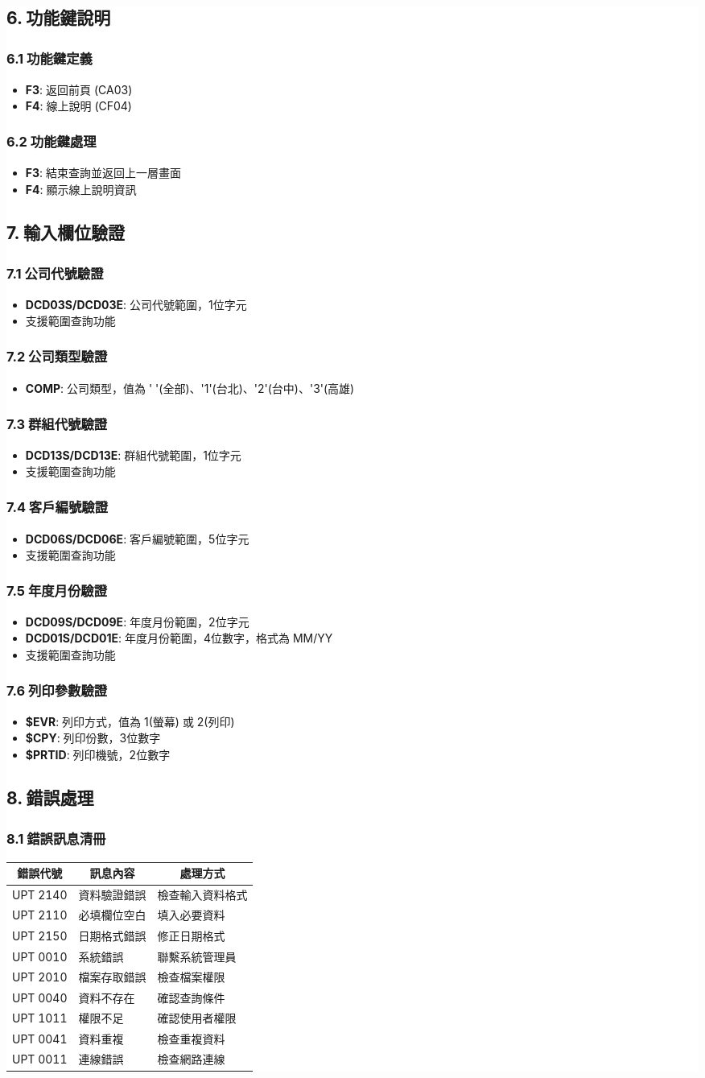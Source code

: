 ## 6. 功能鍵說明

### 6.1 功能鍵定義
- **F3**: 返回前頁 (CA03)
- **F4**: 線上說明 (CF04)

### 6.2 功能鍵處理
- **F3**: 結束查詢並返回上一層畫面
- **F4**: 顯示線上說明資訊

## 7. 輸入欄位驗證

### 7.1 公司代號驗證
- **DCD03S/DCD03E**: 公司代號範圍，1位字元
- 支援範圍查詢功能

### 7.2 公司類型驗證
- **COMP**: 公司類型，值為 ' '(全部)、'1'(台北)、'2'(台中)、'3'(高雄)

### 7.3 群組代號驗證
- **DCD13S/DCD13E**: 群組代號範圍，1位字元
- 支援範圍查詢功能

### 7.4 客戶編號驗證
- **DCD06S/DCD06E**: 客戶編號範圍，5位字元
- 支援範圍查詢功能

### 7.5 年度月份驗證
- **DCD09S/DCD09E**: 年度月份範圍，2位字元
- **DCD01S/DCD01E**: 年度月份範圍，4位數字，格式為 MM/YY
- 支援範圍查詢功能

### 7.6 列印參數驗證
- **$EVR**: 列印方式，值為 1(螢幕) 或 2(列印)
- **$CPY**: 列印份數，3位數字
- **$PRTID**: 列印機號，2位數字

## 8. 錯誤處理

### 8.1 錯誤訊息清冊

| 錯誤代號 | 訊息內容 | 處理方式 |
|----------|----------|----------|
| UPT 2140 | 資料驗證錯誤 | 檢查輸入資料格式 |
| UPT 2110 | 必填欄位空白 | 填入必要資料 |
| UPT 2150 | 日期格式錯誤 | 修正日期格式 |
| UPT 0010 | 系統錯誤 | 聯繫系統管理員 |
| UPT 2010 | 檔案存取錯誤 | 檢查檔案權限 |
| UPT 0040 | 資料不存在 | 確認查詢條件 |
| UPT 1011 | 權限不足 | 確認使用者權限 |
| UPT 0041 | 資料重複 | 檢查重複資料 |
| UPT 0011 | 連線錯誤 | 檢查網路連線 |
